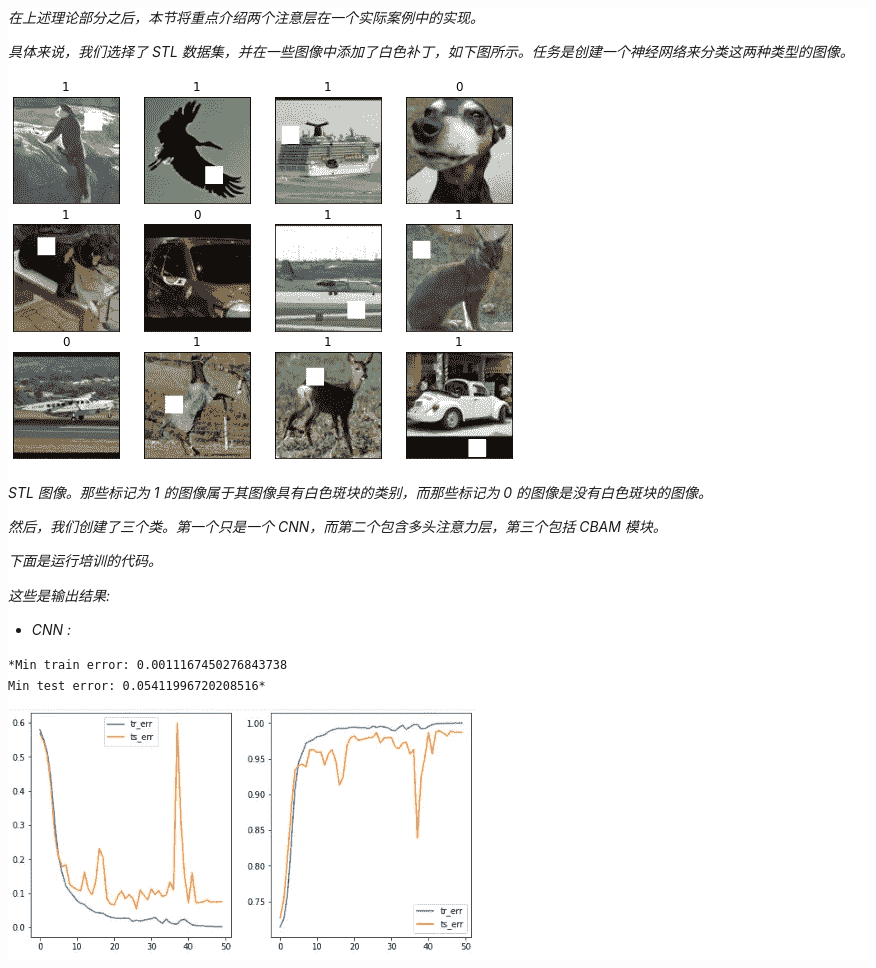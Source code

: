 *在上述理论部分之后，本节将重点介绍两个注意层在一个实际案例中的实现。*

*具体来说，我们选择了 STL 数据集，并在一些图像中添加了白色补丁，如下图所示。任务是创建一个神经网络来分类这两种类型的图像。*

*![](img/f1de3da469a18294a01148e77e2614c6.png)*

*STL 图像。那些标记为 1 的图像属于其图像具有白色斑块的类别，而那些标记为 0 的图像是没有白色斑块的图像。*

*然后，我们创建了三个类。第一个只是一个 CNN，而第二个包含多头注意力层，第三个包括 CBAM 模块。*

*下面是运行培训的代码。*

*这些是输出结果:*

*   **CNN* :*

```
*Min train error: 0.0011167450276843738
Min test error: 0.05411996720208516*
```

*![](img/1e82c5140c0a29db16d24683887974b8.png)*
